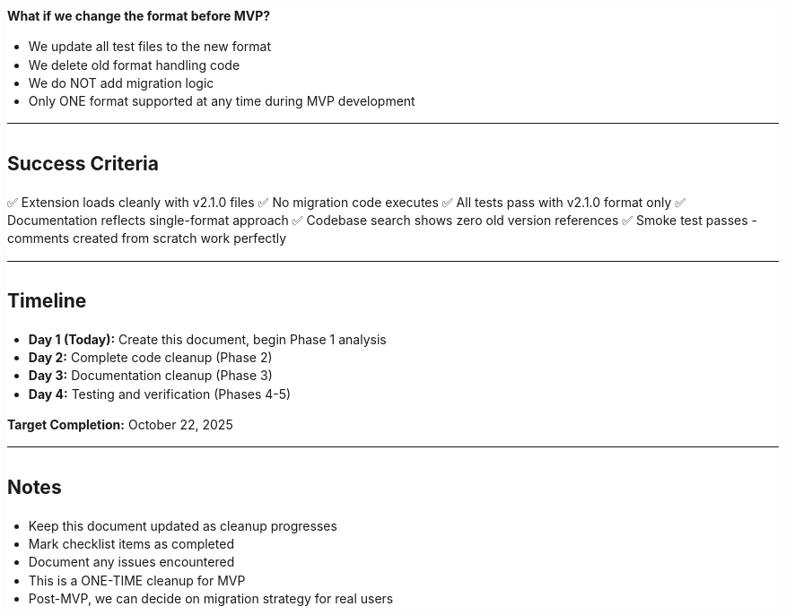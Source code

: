 **What if we change the format before MVP?**
- We update all test files to the new format
- We delete old format handling code
- We do NOT add migration logic
- Only ONE format supported at any time during MVP development

---

## Success Criteria

✅ Extension loads cleanly with v2.1.0 files
✅ No migration code executes
✅ All tests pass with v2.1.0 format only
✅ Documentation reflects single-format approach
✅ Codebase search shows zero old version references
✅ Smoke test passes - comments created from scratch work perfectly

---

## Timeline

- **Day 1 (Today):** Create this document, begin Phase 1 analysis
- **Day 2:** Complete code cleanup (Phase 2)
- **Day 3:** Documentation cleanup (Phase 3)
- **Day 4:** Testing and verification (Phases 4-5)

**Target Completion:** October 22, 2025

---

## Notes

- Keep this document updated as cleanup progresses
- Mark checklist items as completed
- Document any issues encountered
- This is a ONE-TIME cleanup for MVP
- Post-MVP, we can decide on migration strategy for real users
